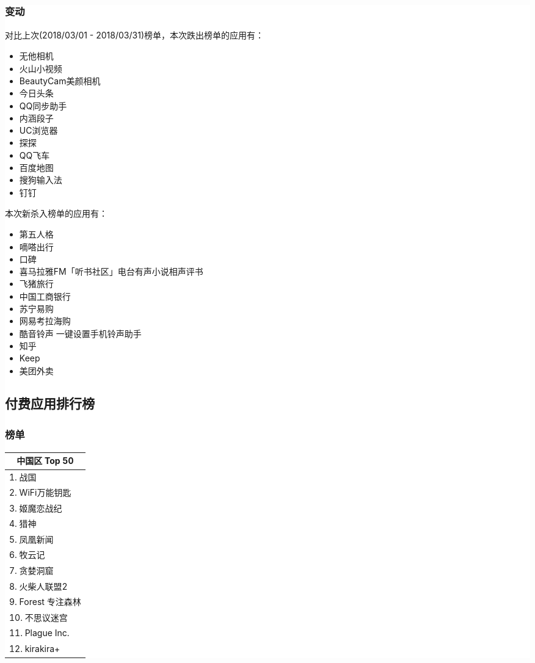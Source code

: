 




### 变动

对比上次(2018/03/01 - 2018/03/31)榜单，本次跌出榜单的应用有：

* 无他相机
* 火山小视频 
* BeautyCam美颜相机
* 今日头条 
* QQ同步助手
* 内涵段子
* UC浏览器
* 探探
* QQ飞车
* 百度地图
* 搜狗输入法
* 钉钉


本次新杀入榜单的应用有：

* 第五人格
* 嘀嗒出行
* 口碑 
* 喜马拉雅FM「听书社区」电台有声小说相声评书
* 飞猪旅行
* 中国工商银行
* 苏宁易购
* 网易考拉海购
* 酷音铃声 一键设置手机铃声助手
* 知乎 
* Keep 
* 美团外卖




## 付费应用排行榜



### 榜单

| 中国区 Top 50 |
|---|
| 1. 战国 |
| 2. WiFi万能钥匙  |
| 3. 姬魔恋战纪 |
| 4. 猎神 |
| 5. 凤凰新闻 |
| 6. 牧云记 |
| 7. 贪婪洞窟 |
| 8. 火柴人联盟2 |
| 9. Forest 专注森林 |
| 10. 不思议迷宫 |
| 11. Plague Inc.  |
| 12. kirakira+ |